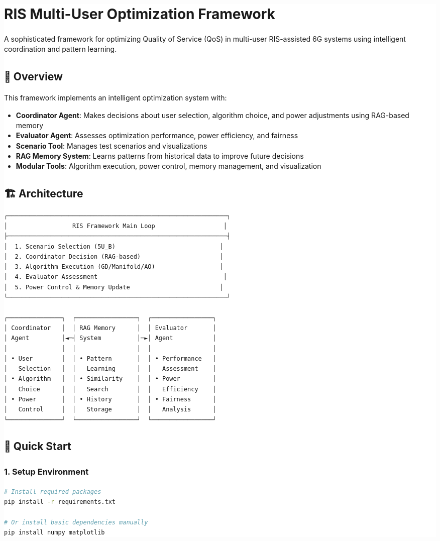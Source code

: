 # RIS Multi-User Optimization Framework

A sophisticated framework for optimizing Quality of Service (QoS) in multi-user RIS-assisted 6G systems using intelligent coordination and pattern learning.

## 🎯 Overview

This framework implements an intelligent optimization system with:

- **Coordinator Agent**: Makes decisions about user selection, algorithm choice, and power adjustments using RAG-based memory
- **Evaluator Agent**: Assesses optimization performance, power efficiency, and fairness
- **Scenario Tool**: Manages test scenarios and visualizations
- **RAG Memory System**: Learns patterns from historical data to improve future decisions
- **Modular Tools**: Algorithm execution, power control, memory management, and visualization

## 🏗️ Architecture

```
┌─────────────────────────────────────────────────────────────┐
│                  RIS Framework Main Loop                   │
├─────────────────────────────────────────────────────────────┤
│  1. Scenario Selection (5U_B)                             │
│  2. Coordinator Decision (RAG-based)                      │
│  3. Algorithm Execution (GD/Manifold/AO)                  │
│  4. Evaluator Assessment                                   │
│  5. Power Control & Memory Update                         │
└─────────────────────────────────────────────────────────────┘

┌───────────────┐  ┌─────────────────┐  ┌─────────────────┐
│ Coordinator   │  │ RAG Memory      │  │ Evaluator       │
│ Agent         │◄─┤ System          │─►│ Agent           │
│               │  │                 │  │                 │
│ • User        │  │ • Pattern       │  │ • Performance   │
│   Selection   │  │   Learning      │  │   Assessment    │
│ • Algorithm   │  │ • Similarity    │  │ • Power         │
│   Choice      │  │   Search        │  │   Efficiency    │
│ • Power       │  │ • History       │  │ • Fairness      │
│   Control     │  │   Storage       │  │   Analysis      │
└───────────────┘  └─────────────────┘  └─────────────────┘
```

## 🚀 Quick Start

### 1. Setup Environment

```bash
# Install required packages
pip install -r requirements.txt

# Or install basic dependencies manually
pip install numpy matplotlib
```
